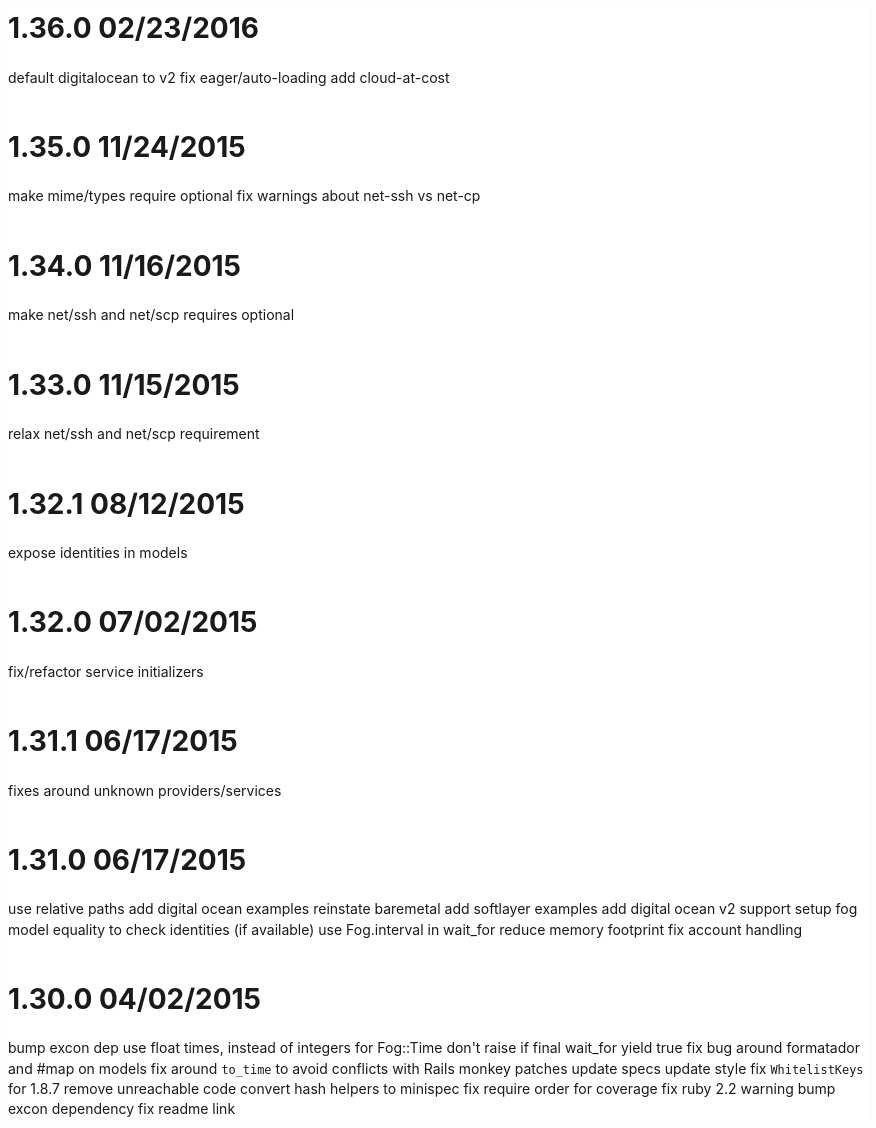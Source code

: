 1.36.0 02/23/2016
==========================================================

default digitalocean to v2
fix eager/auto-loading
add cloud-at-cost

1.35.0 11/24/2015
==========================================================

make mime/types require optional
fix warnings about net-ssh vs net-cp

1.34.0 11/16/2015
==========================================================

make net/ssh and net/scp requires optional

1.33.0 11/15/2015
==========================================================

relax net/ssh and net/scp requirement

1.32.1 08/12/2015
==========================================================

expose identities in models

1.32.0 07/02/2015
==========================================================

fix/refactor service initializers

1.31.1 06/17/2015
==========================================================

fixes around unknown providers/services

1.31.0 06/17/2015
==========================================================

use relative paths
add digital ocean examples
reinstate baremetal
add softlayer examples
add digital ocean v2 support
setup fog model equality to check identities (if available)
use Fog.interval in wait_for
reduce memory footprint
fix account handling

1.30.0 04/02/2015
==========================================================

bump excon dep
use float times, instead of integers for Fog::Time
don't raise if final wait_for yield true
fix bug around formatador and #map on models
fix around `to_time` to avoid conflicts with Rails monkey patches
update specs
update style
fix `WhitelistKeys` for 1.8.7
remove unreachable code
convert hash helpers to minispec
fix require order for coverage
fix ruby 2.2 warning
bump excon dependency
fix readme link
